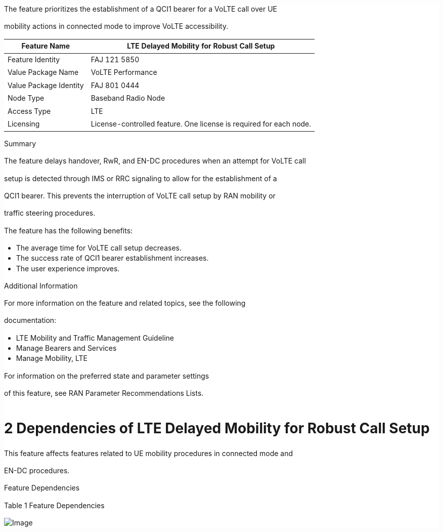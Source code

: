 The feature prioritizes the establishment of a QCI1 bearer for a VoLTE call over UE

mobility actions in connected mode to improve VoLTE accessibility.

| Feature Name           | LTE Delayed Mobility for Robust Call Setup                                 |
|------------------------|----------------------------------------------------------------------------|
| Feature Identity       | FAJ 121 5850                                                               |
| Value Package Name     | VoLTE Performance                                                          |
| Value Package Identity | FAJ 801 0444                                                               |
| Node Type              | Baseband Radio Node                                                        |
| Access Type            | LTE                                                                        |
| Licensing              | License-controlled feature. One license is required for each 								node. |

Summary

The feature delays handover, RwR, and EN-DC procedures when an attempt for VoLTE call

setup is detected through IMS or RRC signaling to allow for the establishment of a

QCI1 bearer. This prevents the interruption of VoLTE call setup by RAN mobility or

traffic steering procedures.

The feature has the following benefits:

- The average time for VoLTE call setup decreases.
- The success rate of QCI1 bearer establishment increases.
- The user experience improves.

Additional Information

For more information on the feature and related topics, see the following

documentation:

- LTE Mobility and Traffic Management Guideline
- Manage Bearers and Services
- Manage Mobility, LTE

For information on the preferred state and parameter settings

of this feature, see RAN Parameter Recommendations Lists.

# 2 Dependencies of LTE Delayed Mobility for Robust Call Setup

This feature affects features related to UE mobility procedures in connected mode and

EN-DC procedures.

Feature Dependencies

Table 1   Feature Dependencies

![Image](../images/601_22104-LZA7016014_1Uen.B/additional_3_CP.png)

